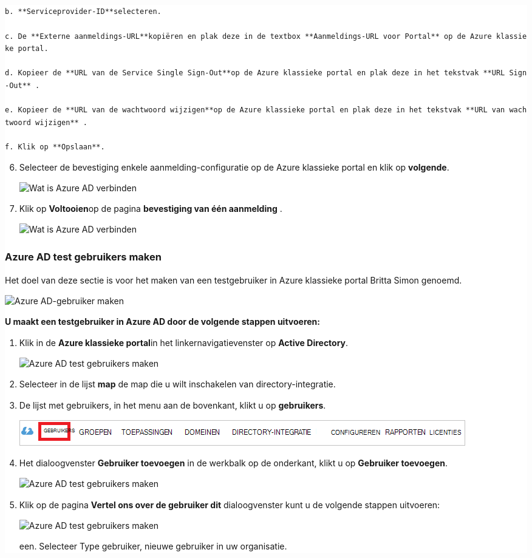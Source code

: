     b. **Serviceprovider-ID**selecteren.

    c. De **Externe aanmeldings-URL**kopiëren en plak deze in de textbox **Aanmeldings-URL voor Portal** op de Azure klassieke portal.

    d. Kopieer de **URL van de Service Single Sign-Out**op de Azure klassieke portal en plak deze in het tekstvak **URL Sign-Out** .

    e. Kopieer de **URL van de wachtwoord wijzigen**op de Azure klassieke portal en plak deze in het tekstvak **URL van wachtwoord wijzigen** .

    f. Klik op **Opslaan**.

6. Selecteer de bevestiging enkele aanmelding-configuratie op de Azure klassieke portal en klik op **volgende**. 

    ![Wat is Azure AD verbinden][10]

7. Klik op **Voltooien**op de pagina **bevestiging van één aanmelding** .  

    ![Wat is Azure AD verbinden][11]




### <a name="creating-an-azure-ad-test-user"></a>Azure AD test gebruikers maken
Het doel van deze sectie is voor het maken van een testgebruiker in Azure klassieke portal Britta Simon genoemd.  

![Azure AD-gebruiker maken][20]

**U maakt een testgebruiker in Azure AD door de volgende stappen uitvoeren:**

1. Klik in de **Azure klassieke portal**in het linkernavigatievenster op **Active Directory**.

    ![Azure AD test gebruikers maken](./media/active-directory-saas-attask-tutorial/create_aaduser_02.png) 

2. Selecteer in de lijst **map** de map die u wilt inschakelen van directory-integratie.

3. De lijst met gebruikers, in het menu aan de bovenkant, klikt u op **gebruikers**.

    ![Azure AD test gebruikers maken](./media/active-directory-saas-attask-tutorial/create_aaduser_03.png) 
 
4. Het dialoogvenster **Gebruiker toevoegen** in de werkbalk op de onderkant, klikt u op **Gebruiker toevoegen**. 

    ![Azure AD test gebruikers maken](./media/active-directory-saas-attask-tutorial/create_aaduser_04.png) 

5. Klik op de pagina **Vertel ons over de gebruiker dit** dialoogvenster kunt u de volgende stappen uitvoeren: 

    ![Azure AD test gebruikers maken](./media/active-directory-saas-attask-tutorial/create_aaduser_05.png) 

    een. Selecteer Type gebruiker, nieuwe gebruiker in uw organisatie.


[1]: ./media/active-directory-saas-attask-tutorial/tutorial_general_01.png
[2]: ./media/active-directory-saas-attask-tutorial/tutorial_general_02.png
[3]: ./media/active-directory-saas-attask-tutorial/tutorial_general_03.png
[4]: ./media/active-directory-saas-attask-tutorial/tutorial_general_04.png
[5]: ./media/active-directory-saas-attask-tutorial/tutorial_attask_01.png
[30]: ./media/active-directory-saas-attask-tutorial/tutorial_attask_02.png
[6]: ./media/active-directory-saas-attask-tutorial/tutorial_general_05.png
[7]: ./media/active-directory-saas-attask-tutorial/tutorial_attask_03.png
[8]: ./media/active-directory-saas-attask-tutorial/tutorial_attask_04.png
[9]: ./media/active-directory-saas-attask-tutorial/tutorial_attask_05.png
[10]: ./media/active-directory-saas-attask-tutorial/tutorial_general_06.png
[11]: ./media/active-directory-saas-attask-tutorial/tutorial_general_07.png
[20]: ./media/active-directory-saas-attask-tutorial/tutorial_general_100.png
[21]: ./media/active-directory-saas-attask-tutorial/tutorial_attask_08.png
[23]: ./media/active-directory-saas-attask-tutorial/tutorial_attask_06.png
[200]: ./media/active-directory-saas-attask-tutorial/tutorial_general_200.png
[201]: ./media/active-directory-saas-attask-tutorial/tutorial_general_201.png
[202]: ./media/active-directory-saas-attask-tutorial/tutorial_attask_09.png
[203]: ./media/active-directory-saas-attask-tutorial/tutorial_general_203.png
[204]: ./media/active-directory-saas-attask-tutorial/tutorial_general_204.png
[205]: ./media/active-directory-saas-attask-tutorial/tutorial_general_205.png